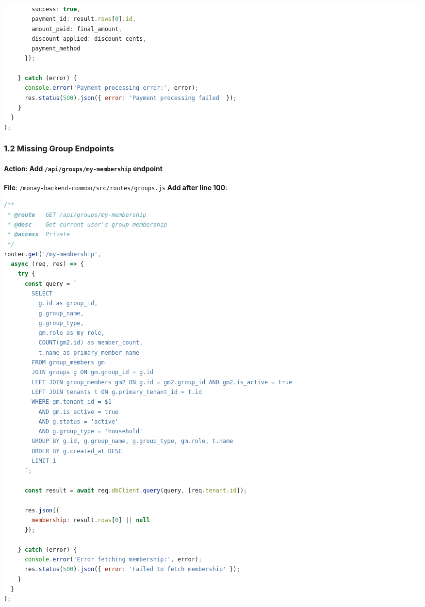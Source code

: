 ```javascript
        success: true,
        payment_id: result.rows[0].id,
        amount_paid: final_amount,
        discount_applied: discount_cents,
        payment_method
      });

    } catch (error) {
      console.error('Payment processing error:', error);
      res.status(500).json({ error: 'Payment processing failed' });
    }
  }
);
```

### 1.2 Missing Group Endpoints

#### Action: Add `/api/groups/my-membership` endpoint
**File**: `/monay-backend-common/src/routes/groups.js`
**Add after line 100**:

```javascript
/**
 * @route   GET /api/groups/my-membership
 * @desc    Get current user's group membership
 * @access  Private
 */
router.get('/my-membership',
  async (req, res) => {
    try {
      const query = `
        SELECT
          g.id as group_id,
          g.group_name,
          g.group_type,
          gm.role as my_role,
          COUNT(gm2.id) as member_count,
          t.name as primary_member_name
        FROM group_members gm
        JOIN groups g ON gm.group_id = g.id
        LEFT JOIN group_members gm2 ON g.id = gm2.group_id AND gm2.is_active = true
        LEFT JOIN tenants t ON g.primary_tenant_id = t.id
        WHERE gm.tenant_id = $1
          AND gm.is_active = true
          AND g.status = 'active'
          AND g.group_type = 'household'
        GROUP BY g.id, g.group_name, g.group_type, gm.role, t.name
        ORDER BY g.created_at DESC
        LIMIT 1
      `;

      const result = await req.dbClient.query(query, [req.tenant.id]);

      res.json({
        membership: result.rows[0] || null
      });

    } catch (error) {
      console.error('Error fetching membership:', error);
      res.status(500).json({ error: 'Failed to fetch membership' });
    }
  }
);
```